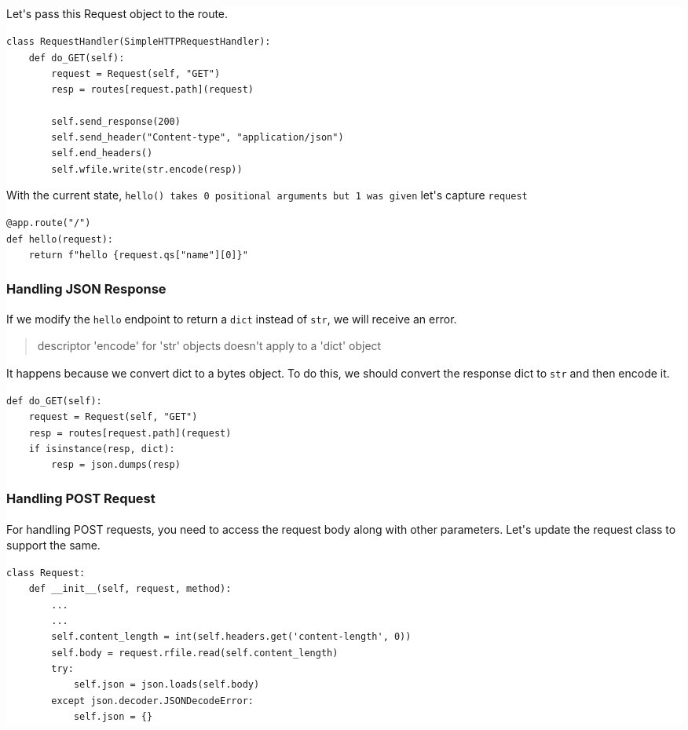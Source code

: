 Let's pass this Request object to the route.

```
class RequestHandler(SimpleHTTPRequestHandler):
    def do_GET(self):
        request = Request(self, "GET")
        resp = routes[request.path](request)
        
        self.send_response(200)
        self.send_header("Content-type", "application/json")
        self.end_headers()
        self.wfile.write(str.encode(resp))
```

With the current state, `hello() takes 0 positional arguments but 1 was given` let's capture `request`

```
@app.route("/")
def hello(request):
    return f"hello {request.qs["name"][0]}"
```

### Handling JSON Response

If we modify the `hello` endpoint to return a `dict` instead of `str`, we will receive an error.

> descriptor 'encode' for 'str' objects doesn't apply to a 'dict' object

It happens because we convert dict to a bytes object. To do this, we should convert the response dict to `str` and then encode it.

```
def do_GET(self):
    request = Request(self, "GET")
    resp = routes[request.path](request)
    if isinstance(resp, dict):
        resp = json.dumps(resp)
```



### Handling POST Request

For handling POST requests, you need to access the request body along with other parameters. Let's update the request class to support the same.

```
class Request:
    def __init__(self, request, method):
        ...
        ...
        self.content_length = int(self.headers.get('content-length', 0))
        self.body = request.rfile.read(self.content_length)
        try:
            self.json = json.loads(self.body)
        except json.decoder.JSONDecodeError: 
            self.json = {}
```
